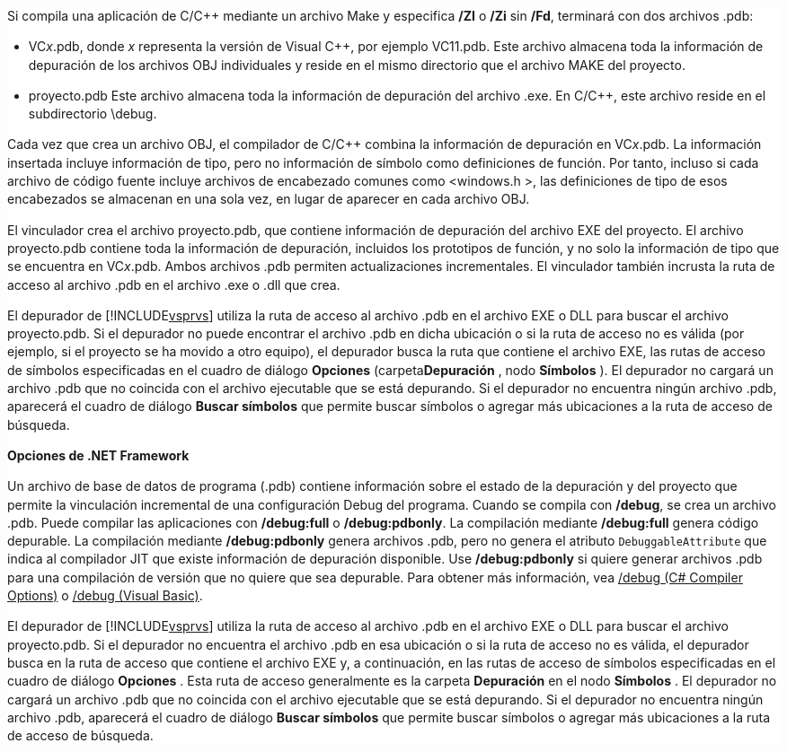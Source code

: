  Si compila una aplicación de C/C++ mediante un archivo Make y especifica **/ZI** o **/Zi** sin **/Fd**, terminará con dos archivos .pdb:  
  
-   VC*x*.pdb, donde *x* representa la versión de Visual C++, por ejemplo VC11.pdb. Este archivo almacena toda la información de depuración de los archivos OBJ individuales y reside en el mismo directorio que el archivo MAKE del proyecto.  
  
-   proyecto.pdb   Este archivo almacena toda la información de depuración del archivo .exe. En C/C++, este archivo reside en el subdirectorio \debug.  
  
 Cada vez que crea un archivo OBJ, el compilador de C/C++ combina la información de depuración en VC*x*.pdb. La información insertada incluye información de tipo, pero no información de símbolo como definiciones de función. Por tanto, incluso si cada archivo de código fuente incluye archivos de encabezado comunes como \<windows.h >, las definiciones de tipo de esos encabezados se almacenan en una sola vez, en lugar de aparecer en cada archivo OBJ.  
  
 El vinculador crea el archivo proyecto.pdb, que contiene información de depuración del archivo EXE del proyecto. El archivo proyecto.pdb contiene toda la información de depuración, incluidos los prototipos de función, y no solo la información de tipo que se encuentra en VC*x*.pdb. Ambos archivos .pdb permiten actualizaciones incrementales. El vinculador también incrusta la ruta de acceso al archivo .pdb en el archivo .exe o .dll que crea.  
  
 El depurador de [!INCLUDE[vsprvs](../code-quality/includes/vsprvs_md.md)] utiliza la ruta de acceso al archivo .pdb en el archivo EXE o DLL para buscar el archivo proyecto.pdb. Si el depurador no puede encontrar el archivo .pdb en dicha ubicación o si la ruta de acceso no es válida (por ejemplo, si el proyecto se ha movido a otro equipo), el depurador busca la ruta que contiene el archivo EXE, las rutas de acceso de símbolos especificadas en el cuadro de diálogo **Opciones** (carpeta**Depuración** , nodo **Símbolos** ). El depurador no cargará un archivo .pdb que no coincida con el archivo ejecutable que se está depurando. Si el depurador no encuentra ningún archivo .pdb, aparecerá el cuadro de diálogo **Buscar símbolos** que permite buscar símbolos o agregar más ubicaciones a la ruta de acceso de búsqueda.  
  
 **Opciones de .NET Framework**  
  
 Un archivo de base de datos de programa (.pdb) contiene información sobre el estado de la depuración y del proyecto que permite la vinculación incremental de una configuración Debug del programa. Cuando se compila con **/debug**, se crea un archivo .pdb. Puede compilar las aplicaciones con **/debug:full** o **/debug:pdbonly**. La compilación mediante **/debug:full** genera código depurable. La compilación mediante **/debug:pdbonly** genera archivos .pdb, pero no genera el atributo `DebuggableAttribute` que indica al compilador JIT que existe información de depuración disponible. Use **/debug:pdbonly** si quiere generar archivos .pdb para una compilación de versión que no quiere que sea depurable. Para obtener más información, vea [/debug (C# Compiler Options)](/dotnet/csharp/language-reference/compiler-options/debug-compiler-option) o [/debug (Visual Basic)](/dotnet/visual-basic/reference/command-line-compiler/debug).  
  
 El depurador de [!INCLUDE[vsprvs](../code-quality/includes/vsprvs_md.md)] utiliza la ruta de acceso al archivo .pdb en el archivo EXE o DLL para buscar el archivo proyecto.pdb. Si el depurador no encuentra el archivo .pdb en esa ubicación o si la ruta de acceso no es válida, el depurador busca en la ruta de acceso que contiene el archivo EXE y, a continuación, en las rutas de acceso de símbolos especificadas en el cuadro de diálogo **Opciones** . Esta ruta de acceso generalmente es la carpeta **Depuración** en el nodo **Símbolos** . El depurador no cargará un archivo .pdb que no coincida con el archivo ejecutable que se está depurando. Si el depurador no encuentra ningún archivo .pdb, aparecerá el cuadro de diálogo **Buscar símbolos** que permite buscar símbolos o agregar más ubicaciones a la ruta de acceso de búsqueda.  
  